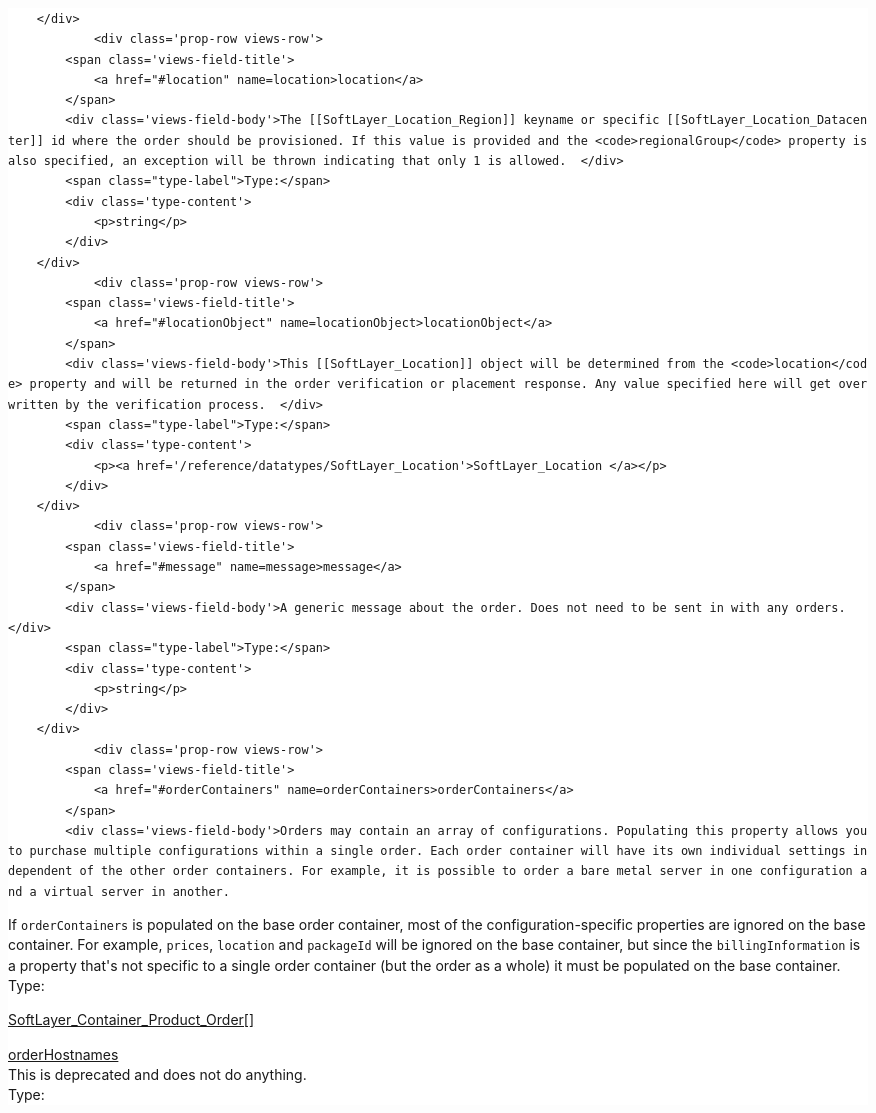         </div>
                <div class='prop-row views-row'>
            <span class='views-field-title'>
                <a href="#location" name=location>location</a>
            </span>
            <div class='views-field-body'>The [[SoftLayer_Location_Region]] keyname or specific [[SoftLayer_Location_Datacenter]] id where the order should be provisioned. If this value is provided and the <code>regionalGroup</code> property is also specified, an exception will be thrown indicating that only 1 is allowed.  </div>
            <span class="type-label">Type:</span> 
            <div class='type-content'>
                <p>string</p>
            </div>
        </div>
                <div class='prop-row views-row'>
            <span class='views-field-title'>
                <a href="#locationObject" name=locationObject>locationObject</a>
            </span>
            <div class='views-field-body'>This [[SoftLayer_Location]] object will be determined from the <code>location</code> property and will be returned in the order verification or placement response. Any value specified here will get overwritten by the verification process.  </div>
            <span class="type-label">Type:</span> 
            <div class='type-content'>
                <p><a href='/reference/datatypes/SoftLayer_Location'>SoftLayer_Location </a></p>
            </div>
        </div>
                <div class='prop-row views-row'>
            <span class='views-field-title'>
                <a href="#message" name=message>message</a>
            </span>
            <div class='views-field-body'>A generic message about the order. Does not need to be sent in with any orders.  </div>
            <span class="type-label">Type:</span> 
            <div class='type-content'>
                <p>string</p>
            </div>
        </div>
                <div class='prop-row views-row'>
            <span class='views-field-title'>
                <a href="#orderContainers" name=orderContainers>orderContainers</a>
            </span>
            <div class='views-field-body'>Orders may contain an array of configurations. Populating this property allows you to purchase multiple configurations within a single order. Each order container will have its own individual settings independent of the other order containers. For example, it is possible to order a bare metal server in one configuration and a virtual server in another. 

If <code>orderContainers</code> is populated on the base order container, most of the configuration-specific properties are ignored on the base container. For example, <code>prices</code>, <code>location</code> and <code>packageId</code> will be ignored on the base container, but since the <code>billingInformation</code> is a property that's not specific to a single order container (but the order as a whole) it must be populated on the base container.  </div>
            <span class="type-label">Type:</span> 
            <div class='type-content'>
                <p><a href='/reference/datatypes/SoftLayer_Container_Product_Order'>SoftLayer_Container_Product_Order[] </a></p>
            </div>
        </div>
                <div class='prop-row views-row'>
            <span class='views-field-title'>
                <a href="#orderHostnames" name=orderHostnames>orderHostnames</a>
            </span>
            <div class='views-field-body'>This is deprecated and does not do anything.  </div>
            <span class="type-label">Type:</span> 
            <div class='type-content'>